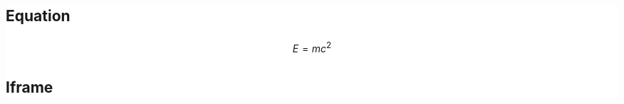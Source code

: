## Equation

$$E = mc^2$$

## Iframe

<iframe src="https://www.ixigua.com/7299339232005325364?logTag=ba0d2e6368561e74ff60"/>

## Artboard

<img src="/assets/E3ziw5JbDhtOfYb2CEwcQ2NMnBh-board.png"/>

